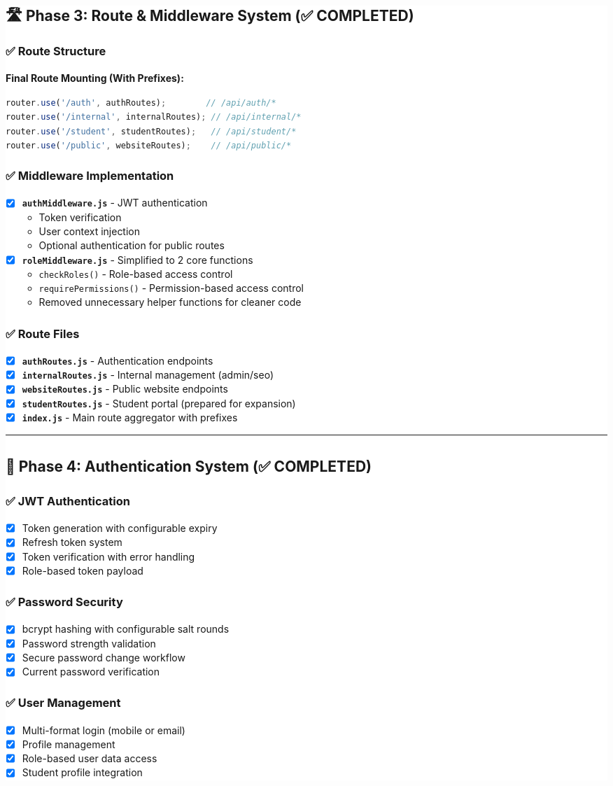 
## 🛣️ Phase 3: Route & Middleware System (✅ COMPLETED)

### **✅ Route Structure**
**Final Route Mounting (With Prefixes):**
```javascript
router.use('/auth', authRoutes);        // /api/auth/*
router.use('/internal', internalRoutes); // /api/internal/*  
router.use('/student', studentRoutes);   // /api/student/*
router.use('/public', websiteRoutes);    // /api/public/*
```

### **✅ Middleware Implementation**
- [x] **`authMiddleware.js`** - JWT authentication
  - Token verification
  - User context injection
  - Optional authentication for public routes
- [x] **`roleMiddleware.js`** - Simplified to 2 core functions
  - `checkRoles()` - Role-based access control
  - `requirePermissions()` - Permission-based access control
  - Removed unnecessary helper functions for cleaner code

### **✅ Route Files**
- [x] **`authRoutes.js`** - Authentication endpoints
- [x] **`internalRoutes.js`** - Internal management (admin/seo)
- [x] **`websiteRoutes.js`** - Public website endpoints  
- [x] **`studentRoutes.js`** - Student portal (prepared for expansion)
- [x] **`index.js`** - Main route aggregator with prefixes

---

## 🔐 Phase 4: Authentication System (✅ COMPLETED)

### **✅ JWT Authentication**
- [x] Token generation with configurable expiry
- [x] Refresh token system
- [x] Token verification with error handling
- [x] Role-based token payload

### **✅ Password Security**
- [x] bcrypt hashing with configurable salt rounds
- [x] Password strength validation
- [x] Secure password change workflow
- [x] Current password verification

### **✅ User Management**
- [x] Multi-format login (mobile or email)
- [x] Profile management
- [x] Role-based user data access
- [x] Student profile integration
